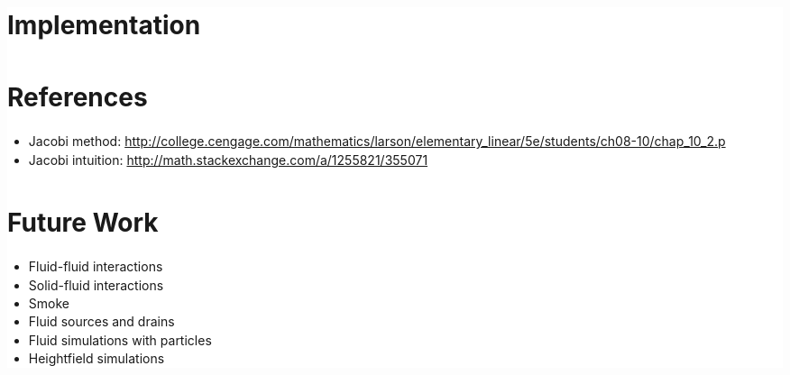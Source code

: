 # Implementation

<canvas id="implementation1" width="500" height="400"></canvas>

# References

- Jacobi method: 
http://college.cengage.com/mathematics/larson/elementary_linear/5e/students/ch08-10/chap_10_2.p
- Jacobi intuition: http://math.stackexchange.com/a/1255821/355071

# Future Work

- Fluid-fluid interactions
- Solid-fluid interactions
- Smoke
- Fluid sources and drains
- Fluid simulations with particles
- Heightfield simulations

<script 
src="https://cdnjs.cloudflare.com/ajax/libs/KaTeX/0.6.0/katex.min.js"></script>
<script src="https://cdnjs.cloudflare.com/ajax/libs/KaTeX/0.6.0/contrib/auto-render.min.js"></script>
<script>
renderMathInElement(document.body);
</script>

<script src="/javascripts/lightgl.js"></script>
<script src="/javascripts/fluid-sim.js"></script>
<script>

new FluidSim("advection1", {
    threshold: false,
    initVFn: ['0.05', '0.0'],
    advectV: false,
});

new FluidSim("advection2", {
    threshold: false,
    advectV: false
});

new FluidSim("advectV1", {
    threshold: false,
    advectV: true,
    initVFn: ['0.05', '0.05 * sin(2.0 * 3.1415 * x)']
});

new FluidSim("divergent1", {
    threshold: false,
    advectV: false,
    initVFn: ['0.05 * x', '0.05 * y']
});


[0]: http://http.developer.nvidia.com/GPUGems/gpugems_ch38.html
[1]: https://www.cs.ubc.ca/~rbridson/fluidsimulation/fluids_notes.pd://www.cs.ubc.ca/~rbridson/fluidsimulation/fluids_notes.pdf 
[2]: https://www.khanacademy.org/math/multivariable-calculus/thinking-about-multivariable-function/visualizing-vector-valued-functions/v/vector-fields-introduction
[3]: https://en.wikipedia.org/wiki/Bilinear_interpolation
[4]: https://en.wikipedia.org/wiki/Finite_difference#Forward.2C_backward.2C_and_central_differences
[5]: http://college.cengage.com/mathematics/larson/elementary_linear/5e/students/ch08-10/chap_10_2.pdf
[6]: http://math.stackexchange.com/questions/1255790/what-is-the-intuition-behind-matrix-splitting-methods-jacobi-gauss-seidel/1255821#1255821